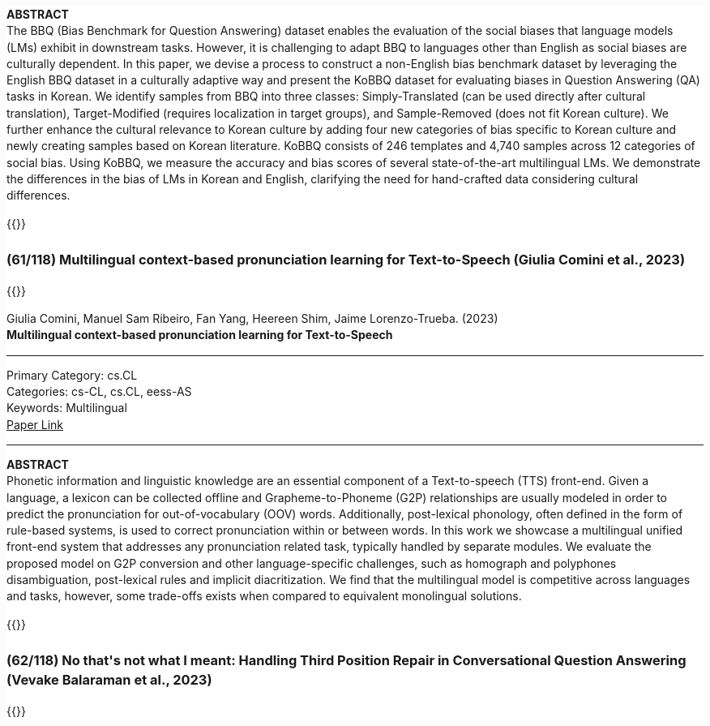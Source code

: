 **ABSTRACT**  
The BBQ (Bias Benchmark for Question Answering) dataset enables the evaluation of the social biases that language models (LMs) exhibit in downstream tasks. However, it is challenging to adapt BBQ to languages other than English as social biases are culturally dependent. In this paper, we devise a process to construct a non-English bias benchmark dataset by leveraging the English BBQ dataset in a culturally adaptive way and present the KoBBQ dataset for evaluating biases in Question Answering (QA) tasks in Korean. We identify samples from BBQ into three classes: Simply-Translated (can be used directly after cultural translation), Target-Modified (requires localization in target groups), and Sample-Removed (does not fit Korean culture). We further enhance the cultural relevance to Korean culture by adding four new categories of bias specific to Korean culture and newly creating samples based on Korean literature. KoBBQ consists of 246 templates and 4,740 samples across 12 categories of social bias. Using KoBBQ, we measure the accuracy and bias scores of several state-of-the-art multilingual LMs. We demonstrate the differences in the bias of LMs in Korean and English, clarifying the need for hand-crafted data considering cultural differences.

{{</citation>}}


### (61/118) Multilingual context-based pronunciation learning for Text-to-Speech (Giulia Comini et al., 2023)

{{<citation>}}

Giulia Comini, Manuel Sam Ribeiro, Fan Yang, Heereen Shim, Jaime Lorenzo-Trueba. (2023)  
**Multilingual context-based pronunciation learning for Text-to-Speech**  

---
Primary Category: cs.CL  
Categories: cs-CL, cs.CL, eess-AS  
Keywords: Multilingual  
[Paper Link](http://arxiv.org/abs/2307.16709v1)  

---


**ABSTRACT**  
Phonetic information and linguistic knowledge are an essential component of a Text-to-speech (TTS) front-end. Given a language, a lexicon can be collected offline and Grapheme-to-Phoneme (G2P) relationships are usually modeled in order to predict the pronunciation for out-of-vocabulary (OOV) words. Additionally, post-lexical phonology, often defined in the form of rule-based systems, is used to correct pronunciation within or between words. In this work we showcase a multilingual unified front-end system that addresses any pronunciation related task, typically handled by separate modules. We evaluate the proposed model on G2P conversion and other language-specific challenges, such as homograph and polyphones disambiguation, post-lexical rules and implicit diacritization. We find that the multilingual model is competitive across languages and tasks, however, some trade-offs exists when compared to equivalent monolingual solutions.

{{</citation>}}


### (62/118) No that's not what I meant: Handling Third Position Repair in Conversational Question Answering (Vevake Balaraman et al., 2023)

{{<citation>}}
